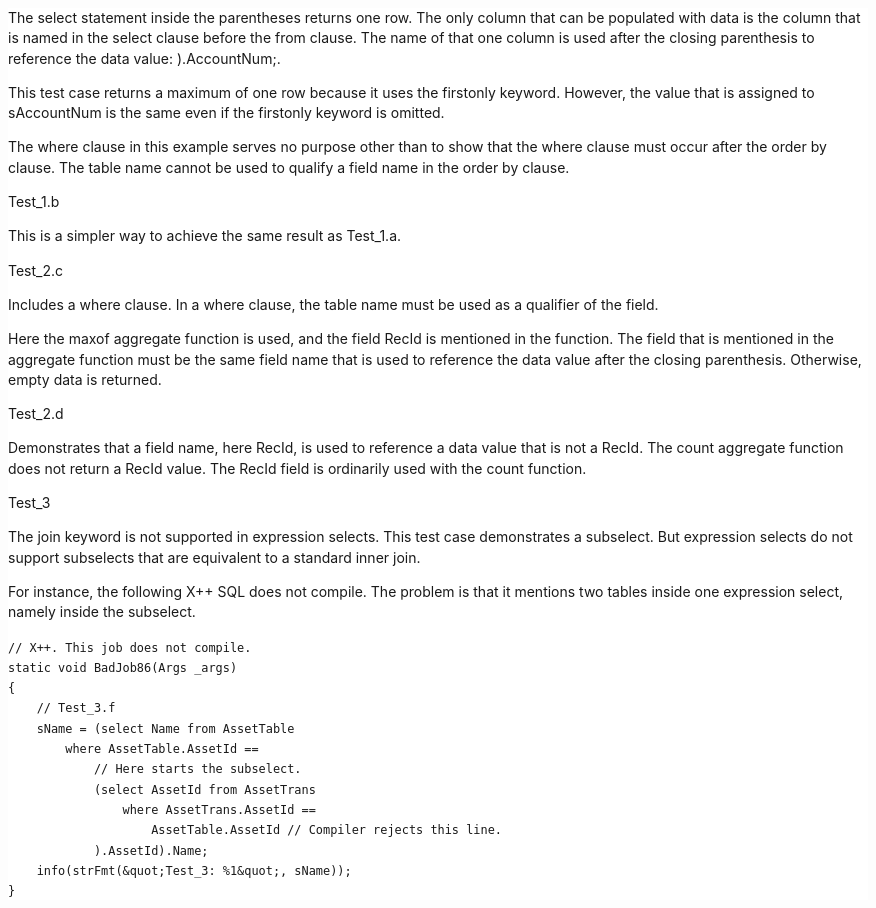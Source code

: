 <td><p>The select statement inside the parentheses returns one row. The only column that can be populated with data is the column that is named in the select clause before the from clause. The name of that one column is used after the closing parenthesis to reference the data value: ).AccountNum;.</p>
<p>This test case returns a maximum of one row because it uses the firstonly keyword. However, the value that is assigned to sAccountNum is the same even if the firstonly keyword is omitted.</p>
<p>The where clause in this example serves no purpose other than to show that the where clause must occur after the order by clause. The table name cannot be used to qualify a field name in the order by clause.</p></td>
</tr>
<tr class="even">
<td><p>Test_1.b</p></td>
<td><p>This is a simpler way to achieve the same result as Test_1.a.</p></td>
</tr>
<tr class="odd">
<td><p>Test_2.c</p></td>
<td><p>Includes a where clause. In a where clause, the table name must be used as a qualifier of the field.</p>
<p>Here the maxof aggregate function is used, and the field RecId is mentioned in the function. The field that is mentioned in the aggregate function must be the same field name that is used to reference the data value after the closing parenthesis. Otherwise, empty data is returned.</p></td>
</tr>
<tr class="even">
<td><p>Test_2.d</p></td>
<td><p>Demonstrates that a field name, here RecId, is used to reference a data value that is not a RecId. The count aggregate function does not return a RecId value. The RecId field is ordinarily used with the count function.</p></td>
</tr>
<tr class="odd">
<td><p>Test_3</p></td>
<td><p>The join keyword is not supported in expression selects. This test case demonstrates a subselect. But expression selects do not support subselects that are equivalent to a standard inner join.</p>
<p>For instance, the following X++ SQL does not compile. The problem is that it mentions two tables inside one expression select, namely inside the subselect.</p>

```X++
// X++. This job does not compile.
static void BadJob86(Args _args)
{
    // Test_3.f
    sName = (select Name from AssetTable
        where AssetTable.AssetId ==
            // Here starts the subselect.
            (select AssetId from AssetTrans
                where AssetTrans.AssetId ==
                    AssetTable.AssetId // Compiler rejects this line.
            ).AssetId).Name;
    info(strFmt(&quot;Test_3: %1&quot;, sName));
}
```
</td>
</tr>
</tbody>
</table>
